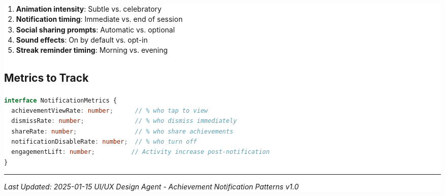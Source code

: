 1. **Animation intensity**: Subtle vs. celebratory
2. **Notification timing**: Immediate vs. end of session
3. **Social sharing prompts**: Automatic vs. optional
4. **Sound effects**: On by default vs. opt-in
5. **Streak reminder timing**: Morning vs. evening

## Metrics to Track

```typescript
interface NotificationMetrics {
  achievementViewRate: number;      // % who tap to view
  dismissRate: number;              // % who dismiss immediately
  shareRate: number;                // % who share achievements
  notificationDisableRate: number;  // % who turn off
  engagementLift: number;          // Activity increase post-notification
}
```

---

*Last Updated: 2025-01-15*
*UI/UX Design Agent - Achievement Notification Patterns v1.0*